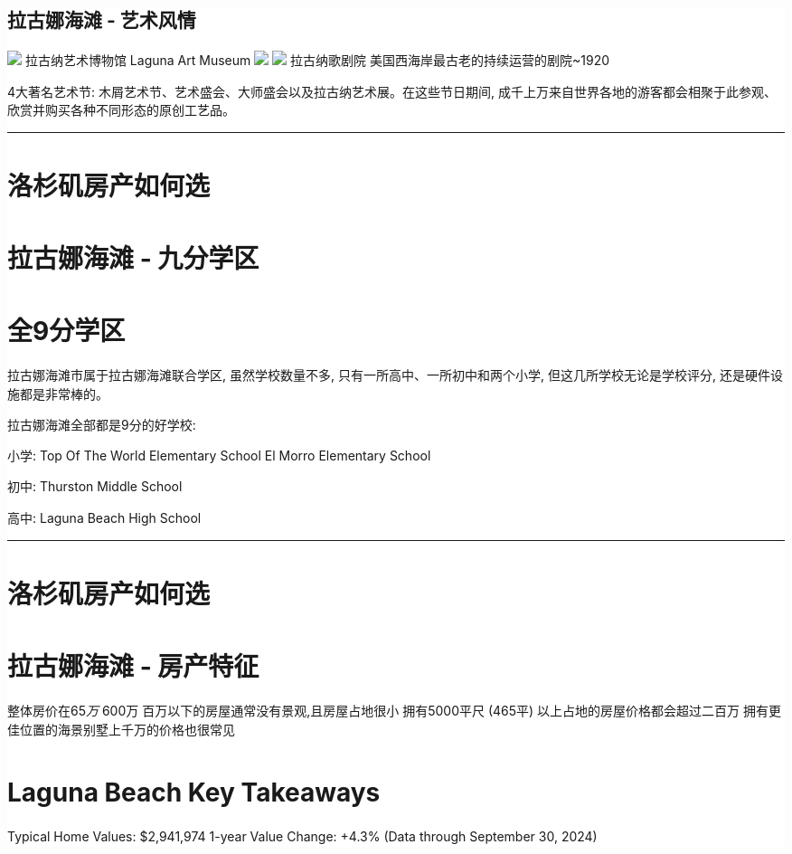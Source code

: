 ## 拉古娜海滩 - 艺术风情

<img src="image0.png" width="400px">
拉古纳艺术博物馆
Laguna Art Museum

<img src="image1.png" width="400px">
<img src="image2.png" width="400px">
拉古纳歌剧院
美国西海岸最古老的持续运营的剧院~1920


4大著名艺术节: 木屑艺术节、艺术盛会、大师盛会以及拉古纳艺术展。在这些节日期间, 成千上万来自世界各地的游客都会相聚于此参观、欣赏并购买各种不同形态的原创工艺品。

---
# 洛杉矶房产如何选

# 拉古娜海滩 - 九分学区

# 全9分学区

拉古娜海滩市属于拉古娜海滩联合学区, 虽然学校数量不多, 只有一所高中、一所初中和两个小学, 但这几所学校无论是学校评分, 还是硬件设施都是非常棒的。

拉古娜海滩全部都是9分的好学校:

小学:
Top Of The World Elementary School
El Morro Elementary School

初中:
Thurston Middle School

高中:
Laguna Beach High School

---
# 洛杉矶房产如何选

# 拉古娜海滩 - 房产特征

整体房价在$65万~$600万 百万以下的房屋通常没有景观,且房屋占地很小 拥有5000平尺 (465平) 以上占地的房屋价格都会超过二百万 拥有更佳位置的海景别墅上千万的价格也很常见

# Laguna Beach Key Takeaways

Typical Home Values: $2,941,974
1-year Value Change: +4.3%
(Data through September 30, 2024)
